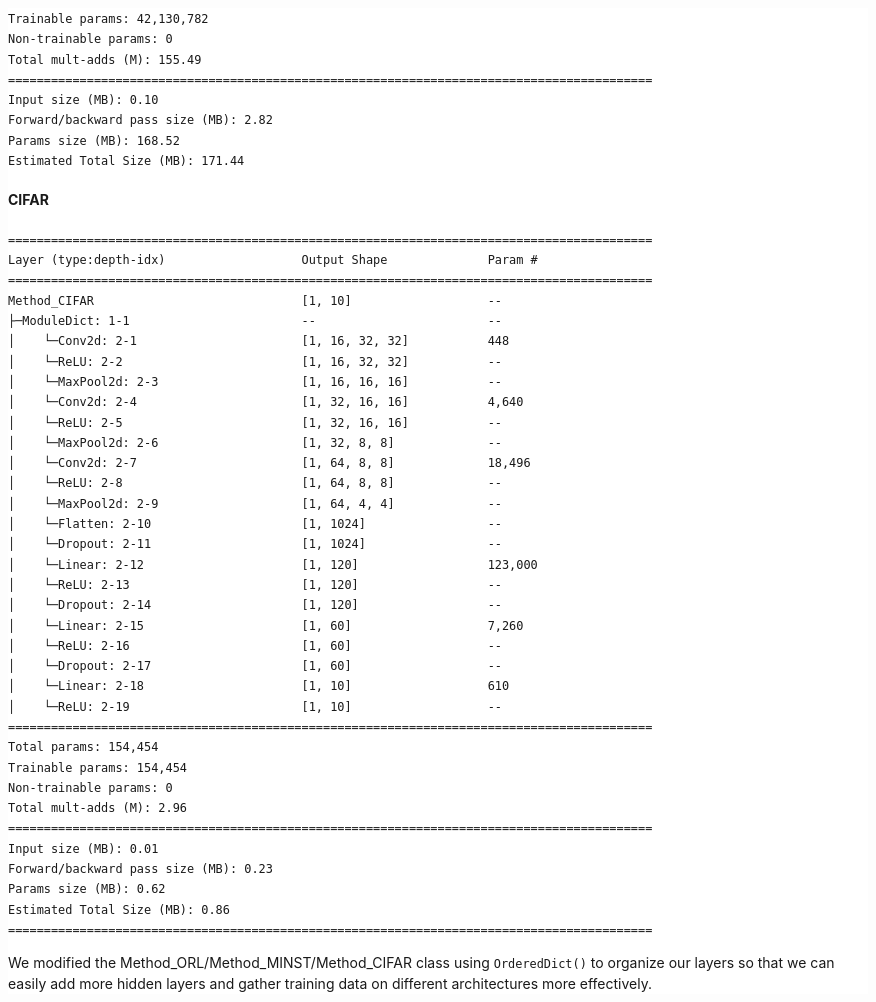 ```
Trainable params: 42,130,782
Non-trainable params: 0
Total mult-adds (M): 155.49
==========================================================================================
Input size (MB): 0.10
Forward/backward pass size (MB): 2.82
Params size (MB): 168.52
Estimated Total Size (MB): 171.44
```
#### CIFAR
```
==========================================================================================
Layer (type:depth-idx)                   Output Shape              Param #
==========================================================================================
Method_CIFAR                             [1, 10]                   --
├─ModuleDict: 1-1                        --                        --
│    └─Conv2d: 2-1                       [1, 16, 32, 32]           448
│    └─ReLU: 2-2                         [1, 16, 32, 32]           --
│    └─MaxPool2d: 2-3                    [1, 16, 16, 16]           --
│    └─Conv2d: 2-4                       [1, 32, 16, 16]           4,640
│    └─ReLU: 2-5                         [1, 32, 16, 16]           --
│    └─MaxPool2d: 2-6                    [1, 32, 8, 8]             --
│    └─Conv2d: 2-7                       [1, 64, 8, 8]             18,496
│    └─ReLU: 2-8                         [1, 64, 8, 8]             --
│    └─MaxPool2d: 2-9                    [1, 64, 4, 4]             --
│    └─Flatten: 2-10                     [1, 1024]                 --
│    └─Dropout: 2-11                     [1, 1024]                 --
│    └─Linear: 2-12                      [1, 120]                  123,000
│    └─ReLU: 2-13                        [1, 120]                  --
│    └─Dropout: 2-14                     [1, 120]                  --
│    └─Linear: 2-15                      [1, 60]                   7,260
│    └─ReLU: 2-16                        [1, 60]                   --
│    └─Dropout: 2-17                     [1, 60]                   --
│    └─Linear: 2-18                      [1, 10]                   610
│    └─ReLU: 2-19                        [1, 10]                   --
==========================================================================================
Total params: 154,454
Trainable params: 154,454
Non-trainable params: 0
Total mult-adds (M): 2.96
==========================================================================================
Input size (MB): 0.01
Forward/backward pass size (MB): 0.23
Params size (MB): 0.62
Estimated Total Size (MB): 0.86
==========================================================================================
```
We modified the Method_ORL/Method_MINST/Method_CIFAR class using `OrderedDict()` to organize our layers so that we can easily add more hidden layers and gather training data on different architectures more effectively.
